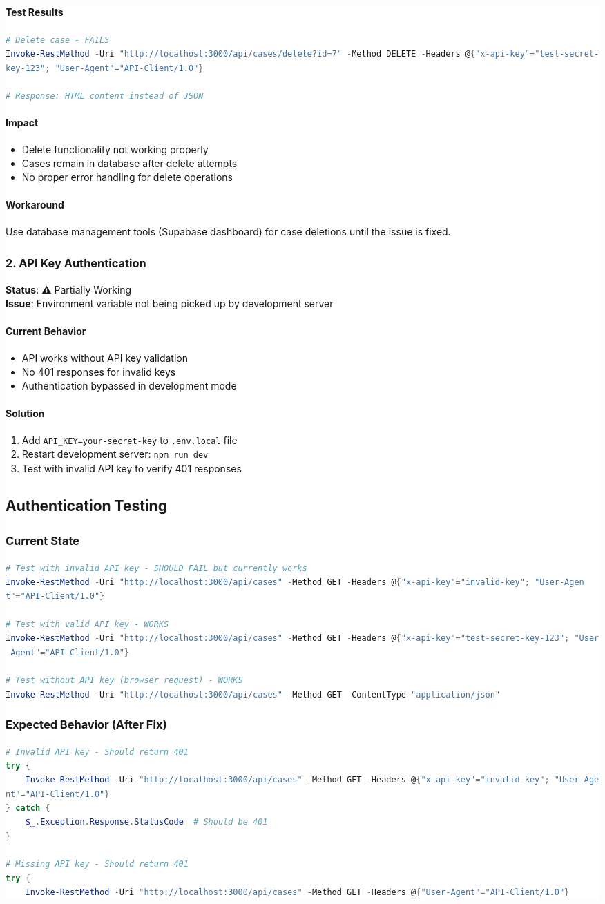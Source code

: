 #### Test Results
```powershell
# Delete case - FAILS
Invoke-RestMethod -Uri "http://localhost:3000/api/cases/delete?id=7" -Method DELETE -Headers @{"x-api-key"="test-secret-key-123"; "User-Agent"="API-Client/1.0"}

# Response: HTML content instead of JSON
```

#### Impact
- Delete functionality not working properly
- Cases remain in database after delete attempts
- No proper error handling for delete operations

#### Workaround
Use database management tools (Supabase dashboard) for case deletions until the issue is fixed.

### 2. API Key Authentication

**Status**: ⚠️ Partially Working  
**Issue**: Environment variable not being picked up by development server

#### Current Behavior
- API works without API key validation
- No 401 responses for invalid keys
- Authentication bypassed in development mode

#### Solution
1. Add `API_KEY=your-secret-key` to `.env.local` file
2. Restart development server: `npm run dev`
3. Test with invalid API key to verify 401 responses

## Authentication Testing

### Current State
```powershell
# Test with invalid API key - SHOULD FAIL but currently works
Invoke-RestMethod -Uri "http://localhost:3000/api/cases" -Method GET -Headers @{"x-api-key"="invalid-key"; "User-Agent"="API-Client/1.0"}

# Test with valid API key - WORKS
Invoke-RestMethod -Uri "http://localhost:3000/api/cases" -Method GET -Headers @{"x-api-key"="test-secret-key-123"; "User-Agent"="API-Client/1.0"}

# Test without API key (browser request) - WORKS
Invoke-RestMethod -Uri "http://localhost:3000/api/cases" -Method GET -ContentType "application/json"
```

### Expected Behavior (After Fix)
```powershell
# Invalid API key - Should return 401
try {
    Invoke-RestMethod -Uri "http://localhost:3000/api/cases" -Method GET -Headers @{"x-api-key"="invalid-key"; "User-Agent"="API-Client/1.0"}
} catch {
    $_.Exception.Response.StatusCode  # Should be 401
}

# Missing API key - Should return 401
try {
    Invoke-RestMethod -Uri "http://localhost:3000/api/cases" -Method GET -Headers @{"User-Agent"="API-Client/1.0"}
```